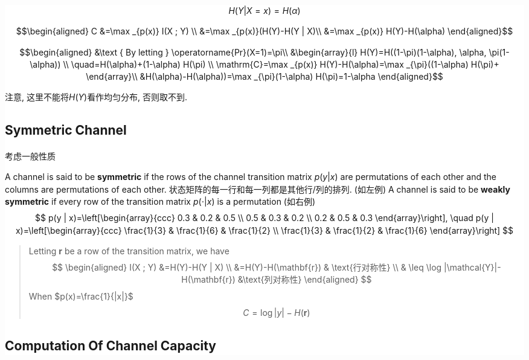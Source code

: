 $$H(Y | X=x)=H(\alpha)$$

$$\begin{aligned}
C &=\max _{p(x)} I(X ; Y) \\
&=\max _{p(x)}(H(Y)-H(Y | X)\\
&=\max _{p(x)} H(Y)-H(\alpha)
\end{aligned}$$

$$\begin{aligned}
&\text { By letting } \operatorname{Pr}(X=1)=\pi\\
&\begin{array}{l}
H(Y)=H((1-\pi)(1-\alpha), \alpha, \pi(1-\alpha)) \\
\quad=H(\alpha)+(1-\alpha) H(\pi) \\
\mathrm{C}=\max _{p(x)} H(Y)-H(\alpha)=\max _{\pi}((1-\alpha) H(\pi)+
\end{array}\\
&H(\alpha)-H(\alpha))=\max _{\pi}(1-\alpha) H(\pi)=1-\alpha
\end{aligned}$$

注意, 这里不能将$H(Y)$看作均匀分布, 否则取不到.

## Symmetric Channel

考虑一般性质

A channel is said to be **symmetric** if the rows of the channel transition matrix $p(y | x)$ are permutations of each other and the columns are permutations of each other. 状态矩阵的每一行和每一列都是其他行/列的排列. (如左例) A channel is said to be **weakly symmetric** if every row of the transition matrix $p(\cdot | x)$ is a permutation (如右例)
$$
p(y | x)=\left[\begin{array}{ccc}
0.3 & 0.2 & 0.5 \\
0.5 & 0.3 & 0.2 \\
0.2 & 0.5 & 0.3
\end{array}\right], \quad p(y | x)=\left[\begin{array}{ccc}
\frac{1}{3} & \frac{1}{6} & \frac{1}{2} \\
\frac{1}{3} & \frac{1}{2} & \frac{1}{6}
\end{array}\right]
$$

> Letting $\mathbf{r}$ be a row of the transition matrix, we have
> $$
> \begin{aligned}
> I(X ; Y) &=H(Y)-H(Y | X) \\
> &=H(Y)-H(\mathbf{r}) & \text{行对称性} \\
> & \leq \log |\mathcal{Y}|-H(\mathbf{r}) &\text{列对称性}
> \end{aligned}
> $$
> When $p(x)=\frac{1}{|x|}$
> $$C=\log |y|-H(\mathbf{r})$$


## Computation Of Channel Capacity
